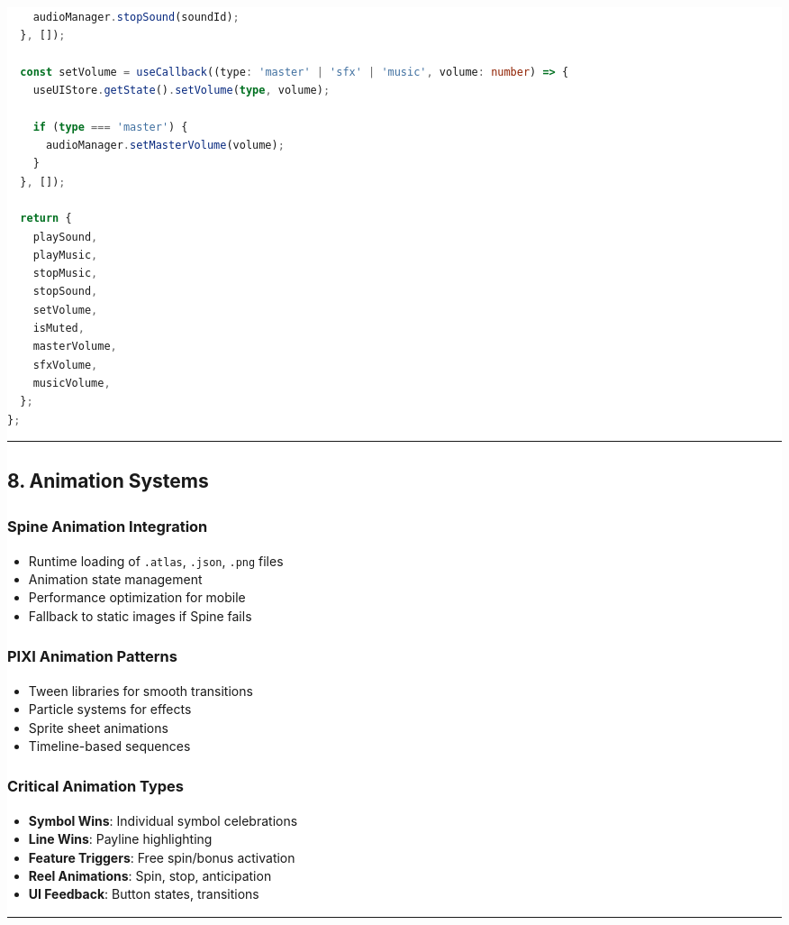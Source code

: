 ```typescript
    audioManager.stopSound(soundId);
  }, []);

  const setVolume = useCallback((type: 'master' | 'sfx' | 'music', volume: number) => {
    useUIStore.getState().setVolume(type, volume);
    
    if (type === 'master') {
      audioManager.setMasterVolume(volume);
    }
  }, []);

  return {
    playSound,
    playMusic,
    stopMusic,
    stopSound,
    setVolume,
    isMuted,
    masterVolume,
    sfxVolume,
    musicVolume,
  };
};
```

---

## 8. Animation Systems

### Spine Animation Integration
- Runtime loading of `.atlas`, `.json`, `.png` files
- Animation state management
- Performance optimization for mobile
- Fallback to static images if Spine fails

### PIXI Animation Patterns
- Tween libraries for smooth transitions
- Particle systems for effects
- Sprite sheet animations
- Timeline-based sequences

### Critical Animation Types
- **Symbol Wins**: Individual symbol celebrations
- **Line Wins**: Payline highlighting
- **Feature Triggers**: Free spin/bonus activation
- **Reel Animations**: Spin, stop, anticipation
- **UI Feedback**: Button states, transitions

---
